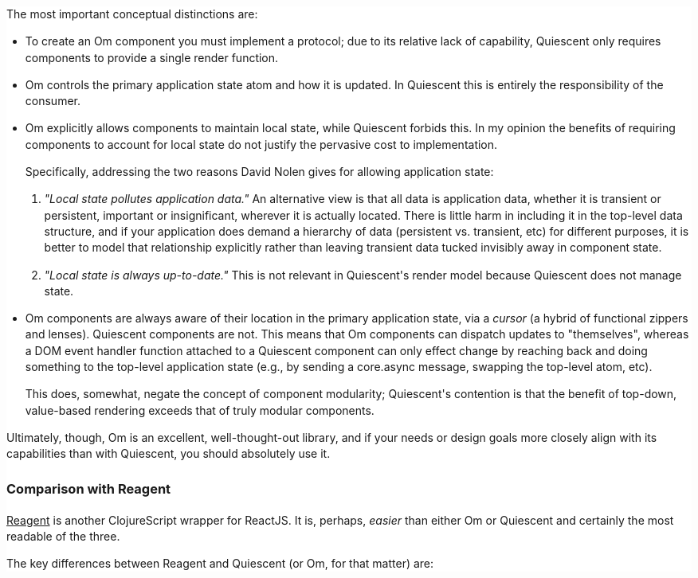The most important conceptual distinctions are:

* To create an Om component you must implement a protocol; due to its
  relative lack of capability, Quiescent only requires components to
  provide a single render function.

* Om controls the primary application state atom and how it is
  updated. In Quiescent this is entirely the responsibility of the
  consumer.

* Om explicitly allows components to maintain local state, while
  Quiescent forbids this. In my opinion the benefits of requiring
  components to account for local state do not justify the pervasive
  cost to implementation.

  Specifically, addressing the two reasons David Nolen gives for allowing
  application state:

  1. _"Local state pollutes application data."_ An alternative view is
  that all data is application data, whether it is transient or
  persistent, important or insignificant, wherever it is actually
  located. There is little harm in including it in the top-level data
  structure, and if your application does demand a hierarchy of data
  (persistent vs. transient, etc) for different purposes, it is better
  to model that relationship explicitly rather than leaving transient
  data tucked invisibly away in component state.

  2. _"Local state is always up-to-date."_ This is not relevant in
  Quiescent's render model because Quiescent does not manage state.

* Om components are always aware of their location in the primary
  application state, via a _cursor_ (a hybrid of functional zippers
  and lenses). Quiescent components are not. This means that Om
  components can dispatch updates to "themselves", whereas a DOM event
  handler function attached to a Quiescent component can only effect
  change by reaching back and doing something to the top-level
  application state (e.g., by sending a core.async message, swapping the
  top-level atom, etc).

  This does, somewhat, negate the concept of component modularity;
  Quiescent's contention is that the benefit of top-down, value-based
  rendering exceeds that of truly modular components.

Ultimately, though, Om is an excellent, well-thought-out library, and
if your needs or design goals more closely align with its capabilities
than with Quiescent, you should absolutely use it.

### Comparison with Reagent

[Reagent](http://holmsand.github.io/reagent/) is another ClojureScript
wrapper for ReactJS. It is, perhaps, *easier* than either Om or
Quiescent and certainly the most readable of the three.

The key differences between Reagent and Quiescent (or Om, for that
matter) are:
